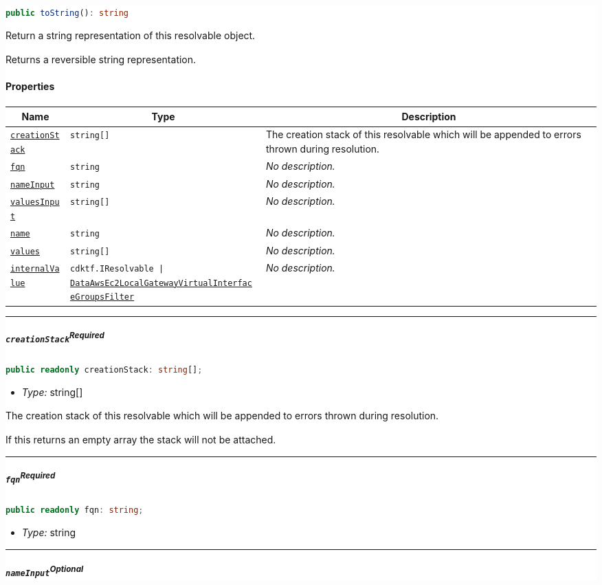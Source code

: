 ```typescript
public toString(): string
```

Return a string representation of this resolvable object.

Returns a reversible string representation.


#### Properties <a name="Properties" id="Properties"></a>

| **Name** | **Type** | **Description** |
| --- | --- | --- |
| <code><a href="#@cdktf/aws-cdk.dataAwsEc2LocalGatewayVirtualInterfaceGroups.DataAwsEc2LocalGatewayVirtualInterfaceGroupsFilterOutputReference.property.creationStack">creationStack</a></code> | <code>string[]</code> | The creation stack of this resolvable which will be appended to errors thrown during resolution. |
| <code><a href="#@cdktf/aws-cdk.dataAwsEc2LocalGatewayVirtualInterfaceGroups.DataAwsEc2LocalGatewayVirtualInterfaceGroupsFilterOutputReference.property.fqn">fqn</a></code> | <code>string</code> | *No description.* |
| <code><a href="#@cdktf/aws-cdk.dataAwsEc2LocalGatewayVirtualInterfaceGroups.DataAwsEc2LocalGatewayVirtualInterfaceGroupsFilterOutputReference.property.nameInput">nameInput</a></code> | <code>string</code> | *No description.* |
| <code><a href="#@cdktf/aws-cdk.dataAwsEc2LocalGatewayVirtualInterfaceGroups.DataAwsEc2LocalGatewayVirtualInterfaceGroupsFilterOutputReference.property.valuesInput">valuesInput</a></code> | <code>string[]</code> | *No description.* |
| <code><a href="#@cdktf/aws-cdk.dataAwsEc2LocalGatewayVirtualInterfaceGroups.DataAwsEc2LocalGatewayVirtualInterfaceGroupsFilterOutputReference.property.name">name</a></code> | <code>string</code> | *No description.* |
| <code><a href="#@cdktf/aws-cdk.dataAwsEc2LocalGatewayVirtualInterfaceGroups.DataAwsEc2LocalGatewayVirtualInterfaceGroupsFilterOutputReference.property.values">values</a></code> | <code>string[]</code> | *No description.* |
| <code><a href="#@cdktf/aws-cdk.dataAwsEc2LocalGatewayVirtualInterfaceGroups.DataAwsEc2LocalGatewayVirtualInterfaceGroupsFilterOutputReference.property.internalValue">internalValue</a></code> | <code>cdktf.IResolvable \| <a href="#@cdktf/aws-cdk.dataAwsEc2LocalGatewayVirtualInterfaceGroups.DataAwsEc2LocalGatewayVirtualInterfaceGroupsFilter">DataAwsEc2LocalGatewayVirtualInterfaceGroupsFilter</a></code> | *No description.* |

---

##### `creationStack`<sup>Required</sup> <a name="creationStack" id="@cdktf/aws-cdk.dataAwsEc2LocalGatewayVirtualInterfaceGroups.DataAwsEc2LocalGatewayVirtualInterfaceGroupsFilterOutputReference.property.creationStack"></a>

```typescript
public readonly creationStack: string[];
```

- *Type:* string[]

The creation stack of this resolvable which will be appended to errors thrown during resolution.

If this returns an empty array the stack will not be attached.

---

##### `fqn`<sup>Required</sup> <a name="fqn" id="@cdktf/aws-cdk.dataAwsEc2LocalGatewayVirtualInterfaceGroups.DataAwsEc2LocalGatewayVirtualInterfaceGroupsFilterOutputReference.property.fqn"></a>

```typescript
public readonly fqn: string;
```

- *Type:* string

---

##### `nameInput`<sup>Optional</sup> <a name="nameInput" id="@cdktf/aws-cdk.dataAwsEc2LocalGatewayVirtualInterfaceGroups.DataAwsEc2LocalGatewayVirtualInterfaceGroupsFilterOutputReference.property.nameInput"></a>
